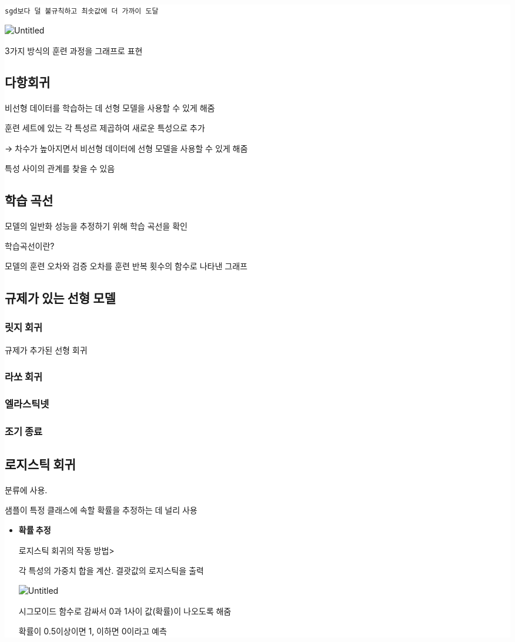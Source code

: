     sgd보다 덜 불규칙하고 최솟값에 더 가까이 도달
    

![Untitled](1%E1%84%8C%E1%85%AE%E1%84%8E%E1%85%A1%20Summary%20026a57418bf54230a3e91185e4ade714/Untitled%2015.png)

3가지 방식의 훈련 과정을 그래프로 표현

## 다항회귀

비선형 데이터를 학습하는 데 선형 모델을 사용할 수 있게 해줌

훈련 세트에 있는 각 특성르 제곱하여 새로운 특성으로 추가

→ 차수가 높아지면서 비선형 데이터에 선형 모델을 사용할 수 있게 해줌

특성 사이의 관계를 찾을 수 있음

## 학습 곡선

모델의 일반화 성능을 추정하기 위해 학습 곡선을 확인

학습곡선이란?

모델의 훈련 오차와 검증 오차를 훈련 반복 횟수의 함수로 나타낸 그래프

## 규제가 있는 선형 모델

### 릿지 회귀

규제가 추가된 선형 회귀

### 라쏘 회귀

### 엘라스틱넷

### 조기 종료

## 로지스틱 회귀

분류에 사용.

샘플이 특정 클래스에 속할 확률을 추정하는 데 널리 사용

- **확률 추정**
    
    로지스틱 회귀의 작동 방법>
    
    각 특성의 가중치 합을 계산. 결괏값의 로지스틱을 출력
    
    ![Untitled](1%E1%84%8C%E1%85%AE%E1%84%8E%E1%85%A1%20Summary%20026a57418bf54230a3e91185e4ade714/Untitled%2016.png)
    
    시그모이드 함수로 감싸서 0과 1사이 값(확률)이 나오도록 해줌
    
    확률이 0.5이상이면 1, 이하면 0이라고 예측
    